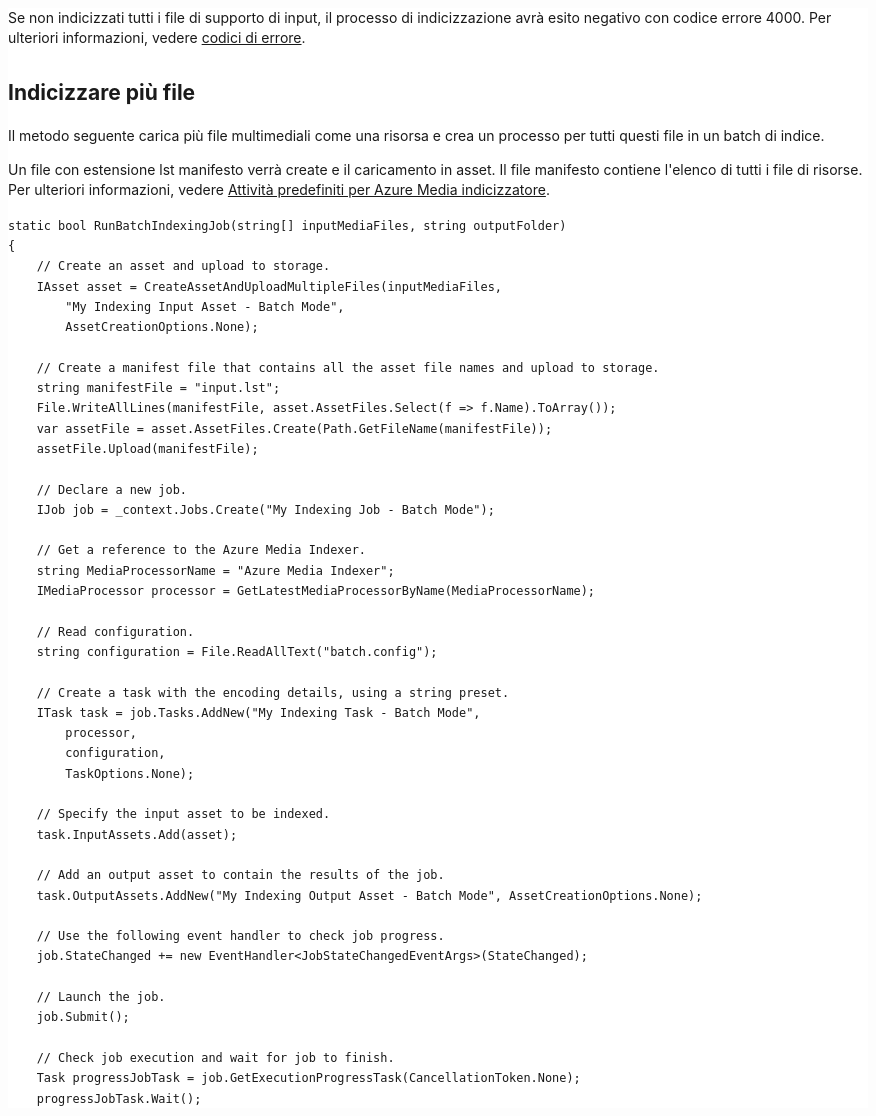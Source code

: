 

Se non indicizzati tutti i file di supporto di input, il processo di indicizzazione avrà esito negativo con codice errore 4000. Per ulteriori informazioni, vedere [codici di errore](#error_codes).

## <a name="index-multiple-files"></a>Indicizzare più file

Il metodo seguente carica più file multimediali come una risorsa e crea un processo per tutti questi file in un batch di indice.

Un file con estensione lst manifesto verrà create e il caricamento in asset. Il file manifesto contiene l'elenco di tutti i file di risorse. Per ulteriori informazioni, vedere [Attività predefiniti per Azure Media indicizzatore](https://msdn.microsoft.com/library/dn783454.aspx).

    static bool RunBatchIndexingJob(string[] inputMediaFiles, string outputFolder)
    {
        // Create an asset and upload to storage.
        IAsset asset = CreateAssetAndUploadMultipleFiles(inputMediaFiles,
            "My Indexing Input Asset - Batch Mode",
            AssetCreationOptions.None);

        // Create a manifest file that contains all the asset file names and upload to storage.
        string manifestFile = "input.lst";            
        File.WriteAllLines(manifestFile, asset.AssetFiles.Select(f => f.Name).ToArray());
        var assetFile = asset.AssetFiles.Create(Path.GetFileName(manifestFile));
        assetFile.Upload(manifestFile);

        // Declare a new job.
        IJob job = _context.Jobs.Create("My Indexing Job - Batch Mode");

        // Get a reference to the Azure Media Indexer.
        string MediaProcessorName = "Azure Media Indexer";
        IMediaProcessor processor = GetLatestMediaProcessorByName(MediaProcessorName);

        // Read configuration.
        string configuration = File.ReadAllText("batch.config");

        // Create a task with the encoding details, using a string preset.
        ITask task = job.Tasks.AddNew("My Indexing Task - Batch Mode",
            processor,
            configuration,
            TaskOptions.None);

        // Specify the input asset to be indexed.
        task.InputAssets.Add(asset);

        // Add an output asset to contain the results of the job.
        task.OutputAssets.AddNew("My Indexing Output Asset - Batch Mode", AssetCreationOptions.None);

        // Use the following event handler to check job progress.  
        job.StateChanged += new EventHandler<JobStateChangedEventArgs>(StateChanged);

        // Launch the job.
        job.Submit();

        // Check job execution and wait for job to finish.
        Task progressJobTask = job.GetExecutionProgressTask(CancellationToken.None);
        progressJobTask.Wait();

